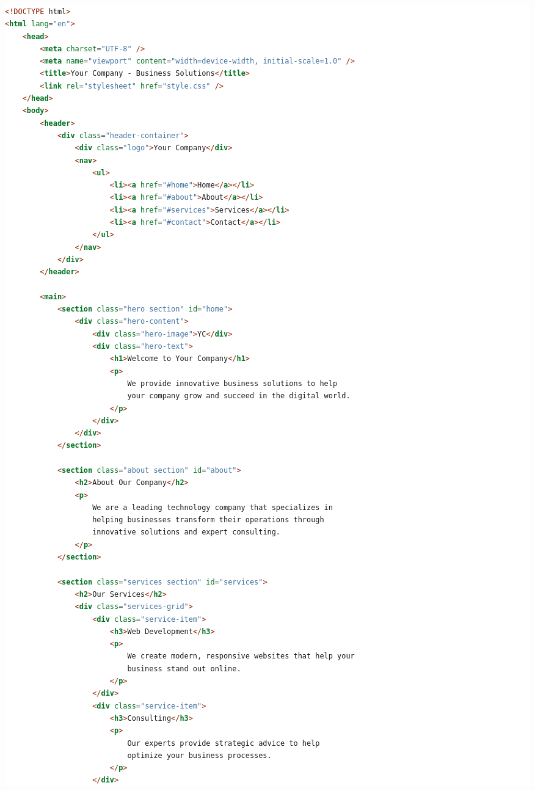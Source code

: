 ```html
<!DOCTYPE html>
<html lang="en">
    <head>
        <meta charset="UTF-8" />
        <meta name="viewport" content="width=device-width, initial-scale=1.0" />
        <title>Your Company - Business Solutions</title>
        <link rel="stylesheet" href="style.css" />
    </head>
    <body>
        <header>
            <div class="header-container">
                <div class="logo">Your Company</div>
                <nav>
                    <ul>
                        <li><a href="#home">Home</a></li>
                        <li><a href="#about">About</a></li>
                        <li><a href="#services">Services</a></li>
                        <li><a href="#contact">Contact</a></li>
                    </ul>
                </nav>
            </div>
        </header>

        <main>
            <section class="hero section" id="home">
                <div class="hero-content">
                    <div class="hero-image">YC</div>
                    <div class="hero-text">
                        <h1>Welcome to Your Company</h1>
                        <p>
                            We provide innovative business solutions to help
                            your company grow and succeed in the digital world.
                        </p>
                    </div>
                </div>
            </section>

            <section class="about section" id="about">
                <h2>About Our Company</h2>
                <p>
                    We are a leading technology company that specializes in
                    helping businesses transform their operations through
                    innovative solutions and expert consulting.
                </p>
            </section>

            <section class="services section" id="services">
                <h2>Our Services</h2>
                <div class="services-grid">
                    <div class="service-item">
                        <h3>Web Development</h3>
                        <p>
                            We create modern, responsive websites that help your
                            business stand out online.
                        </p>
                    </div>
                    <div class="service-item">
                        <h3>Consulting</h3>
                        <p>
                            Our experts provide strategic advice to help
                            optimize your business processes.
                        </p>
                    </div>
```